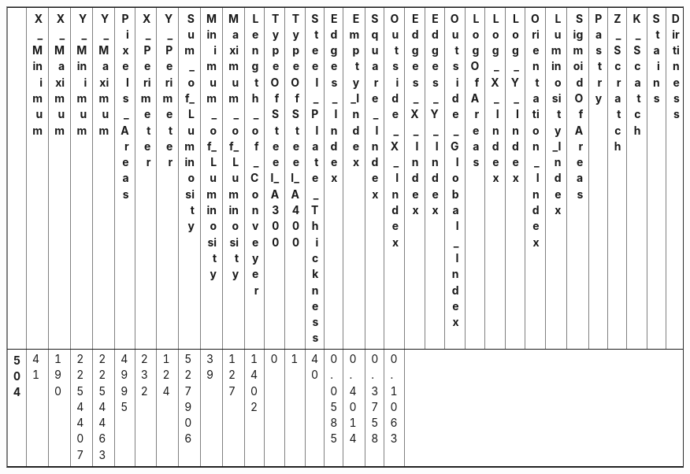 </style>

<table border="1" class="dataframe">
  <thead>
    <tr style="text-align: right;">
      <th></th>
      <th>X_Minimum</th>
      <th>X_Maximum</th>
      <th>Y_Minimum</th>
      <th>Y_Maximum</th>
      <th>Pixels_Areas</th>
      <th>X_Perimeter</th>
      <th>Y_Perimeter</th>
      <th>Sum_of_Luminosity</th>
      <th>Minimum_of_Luminosity</th>
      <th>Maximum_of_Luminosity</th>
      <th>Length_of_Conveyer</th>
      <th>TypeOfSteel_A300</th>
      <th>TypeOfSteel_A400</th>
      <th>Steel_Plate_Thickness</th>
      <th>Edges_Index</th>
      <th>Empty_Index</th>
      <th>Square_Index</th>
      <th>Outside_X_Index</th>
      <th>Edges_X_Index</th>
      <th>Edges_Y_Index</th>
      <th>Outside_Global_Index</th>
      <th>LogOfAreas</th>
      <th>Log_X_Index</th>
      <th>Log_Y_Index</th>
      <th>Orientation_Index</th>
      <th>Luminosity_Index</th>
      <th>SigmoidOfAreas</th>
      <th>Pastry</th>
      <th>Z_Scratch</th>
      <th>K_Scatch</th>
      <th>Stains</th>
      <th>Dirtiness</th>
      <th>Bumps</th>
      <th>Other_Faults</th>
      <th>class</th>
    </tr>
  </thead>
  <tbody>
    <tr>
      <th>504</th>
      <td>41</td>
      <td>190</td>
      <td>2254407</td>
      <td>2254463</td>
      <td>4995</td>
      <td>232</td>
      <td>124</td>
      <td>527906</td>
      <td>39</td>
      <td>127</td>
      <td>1402</td>
      <td>0</td>
      <td>1</td>
      <td>40</td>
      <td>0.0585</td>
      <td>0.4014</td>
      <td>0.3758</td>
      <td>0.1063</td>